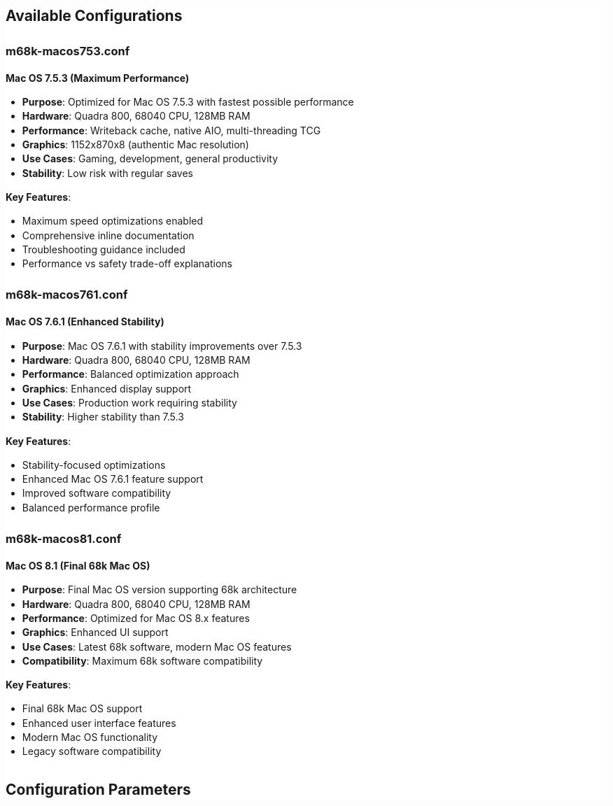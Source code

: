 ## Available Configurations

### m68k-macos753.conf
**Mac OS 7.5.3 (Maximum Performance)**

- **Purpose**: Optimized for Mac OS 7.5.3 with fastest possible performance
- **Hardware**: Quadra 800, 68040 CPU, 128MB RAM
- **Performance**: Writeback cache, native AIO, multi-threading TCG
- **Graphics**: 1152x870x8 (authentic Mac resolution)
- **Use Cases**: Gaming, development, general productivity
- **Stability**: Low risk with regular saves

**Key Features**:
- Maximum speed optimizations enabled
- Comprehensive inline documentation
- Troubleshooting guidance included
- Performance vs safety trade-off explanations

### m68k-macos761.conf
**Mac OS 7.6.1 (Enhanced Stability)**

- **Purpose**: Mac OS 7.6.1 with stability improvements over 7.5.3
- **Hardware**: Quadra 800, 68040 CPU, 128MB RAM
- **Performance**: Balanced optimization approach
- **Graphics**: Enhanced display support
- **Use Cases**: Production work requiring stability
- **Stability**: Higher stability than 7.5.3

**Key Features**:
- Stability-focused optimizations
- Enhanced Mac OS 7.6.1 feature support
- Improved software compatibility
- Balanced performance profile

### m68k-macos81.conf
**Mac OS 8.1 (Final 68k Mac OS)**

- **Purpose**: Final Mac OS version supporting 68k architecture
- **Hardware**: Quadra 800, 68040 CPU, 128MB RAM
- **Performance**: Optimized for Mac OS 8.x features
- **Graphics**: Enhanced UI support
- **Use Cases**: Latest 68k software, modern Mac OS features
- **Compatibility**: Maximum 68k software compatibility

**Key Features**:
- Final 68k Mac OS support
- Enhanced user interface features
- Modern Mac OS functionality
- Legacy software compatibility

## Configuration Parameters
